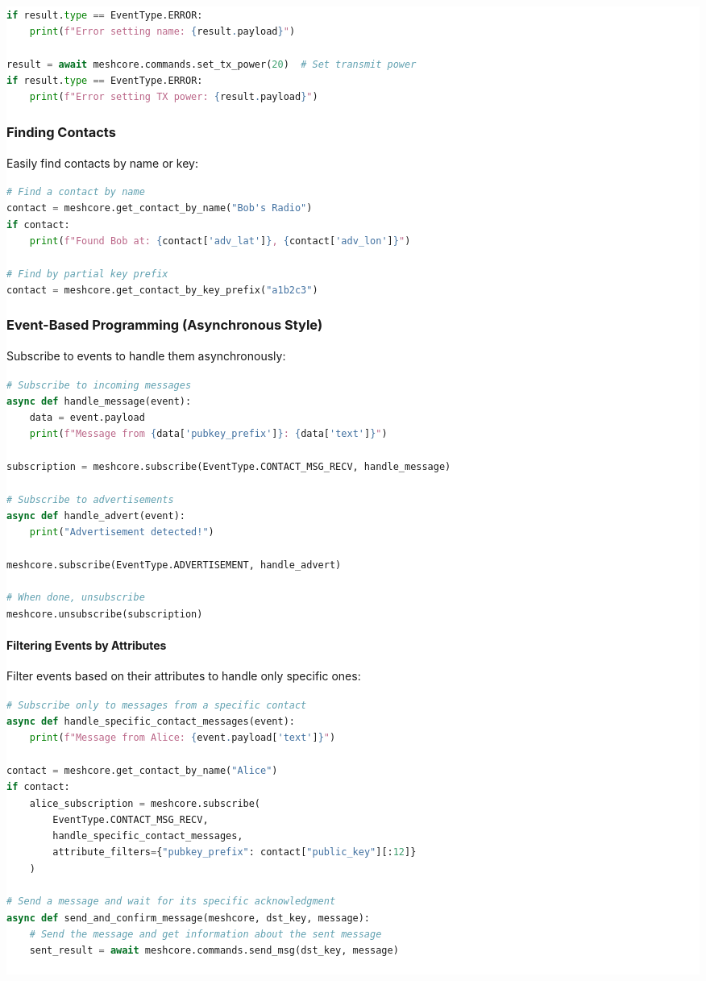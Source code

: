```python
if result.type == EventType.ERROR:
    print(f"Error setting name: {result.payload}")
    
result = await meshcore.commands.set_tx_power(20)  # Set transmit power
if result.type == EventType.ERROR:
    print(f"Error setting TX power: {result.payload}")
```

### Finding Contacts

Easily find contacts by name or key:

```python
# Find a contact by name
contact = meshcore.get_contact_by_name("Bob's Radio")
if contact:
    print(f"Found Bob at: {contact['adv_lat']}, {contact['adv_lon']}")
    
# Find by partial key prefix
contact = meshcore.get_contact_by_key_prefix("a1b2c3")
```

### Event-Based Programming (Asynchronous Style)

Subscribe to events to handle them asynchronously:

```python
# Subscribe to incoming messages
async def handle_message(event):
    data = event.payload
    print(f"Message from {data['pubkey_prefix']}: {data['text']}")
    
subscription = meshcore.subscribe(EventType.CONTACT_MSG_RECV, handle_message)

# Subscribe to advertisements
async def handle_advert(event):
    print("Advertisement detected!")
    
meshcore.subscribe(EventType.ADVERTISEMENT, handle_advert)

# When done, unsubscribe
meshcore.unsubscribe(subscription)
```

#### Filtering Events by Attributes

Filter events based on their attributes to handle only specific ones:

```python
# Subscribe only to messages from a specific contact
async def handle_specific_contact_messages(event):
    print(f"Message from Alice: {event.payload['text']}")
    
contact = meshcore.get_contact_by_name("Alice")
if contact:
    alice_subscription = meshcore.subscribe(
        EventType.CONTACT_MSG_RECV,
        handle_specific_contact_messages,
        attribute_filters={"pubkey_prefix": contact["public_key"][:12]}
    )

# Send a message and wait for its specific acknowledgment
async def send_and_confirm_message(meshcore, dst_key, message):
    # Send the message and get information about the sent message
    sent_result = await meshcore.commands.send_msg(dst_key, message)
    
```
